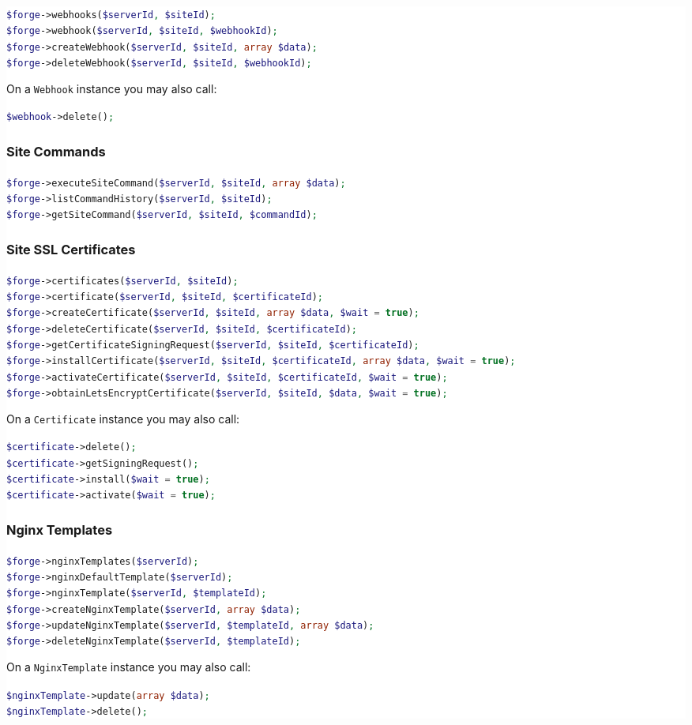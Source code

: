 ```php
$forge->webhooks($serverId, $siteId);
$forge->webhook($serverId, $siteId, $webhookId);
$forge->createWebhook($serverId, $siteId, array $data);
$forge->deleteWebhook($serverId, $siteId, $webhookId);
```

On a `Webhook` instance you may also call:

```php
$webhook->delete();
```

### Site Commands

```php
$forge->executeSiteCommand($serverId, $siteId, array $data);
$forge->listCommandHistory($serverId, $siteId);
$forge->getSiteCommand($serverId, $siteId, $commandId);
```

### Site SSL Certificates

```php
$forge->certificates($serverId, $siteId);
$forge->certificate($serverId, $siteId, $certificateId);
$forge->createCertificate($serverId, $siteId, array $data, $wait = true);
$forge->deleteCertificate($serverId, $siteId, $certificateId);
$forge->getCertificateSigningRequest($serverId, $siteId, $certificateId);
$forge->installCertificate($serverId, $siteId, $certificateId, array $data, $wait = true);
$forge->activateCertificate($serverId, $siteId, $certificateId, $wait = true);
$forge->obtainLetsEncryptCertificate($serverId, $siteId, $data, $wait = true);
```

On a `Certificate` instance you may also call:

```php
$certificate->delete();
$certificate->getSigningRequest();
$certificate->install($wait = true);
$certificate->activate($wait = true);
```
### Nginx Templates

```php
$forge->nginxTemplates($serverId);
$forge->nginxDefaultTemplate($serverId);
$forge->nginxTemplate($serverId, $templateId);
$forge->createNginxTemplate($serverId, array $data);
$forge->updateNginxTemplate($serverId, $templateId, array $data);
$forge->deleteNginxTemplate($serverId, $templateId);
```

On a `NginxTemplate` instance you may also call:

```php
$nginxTemplate->update(array $data);
$nginxTemplate->delete();
```
